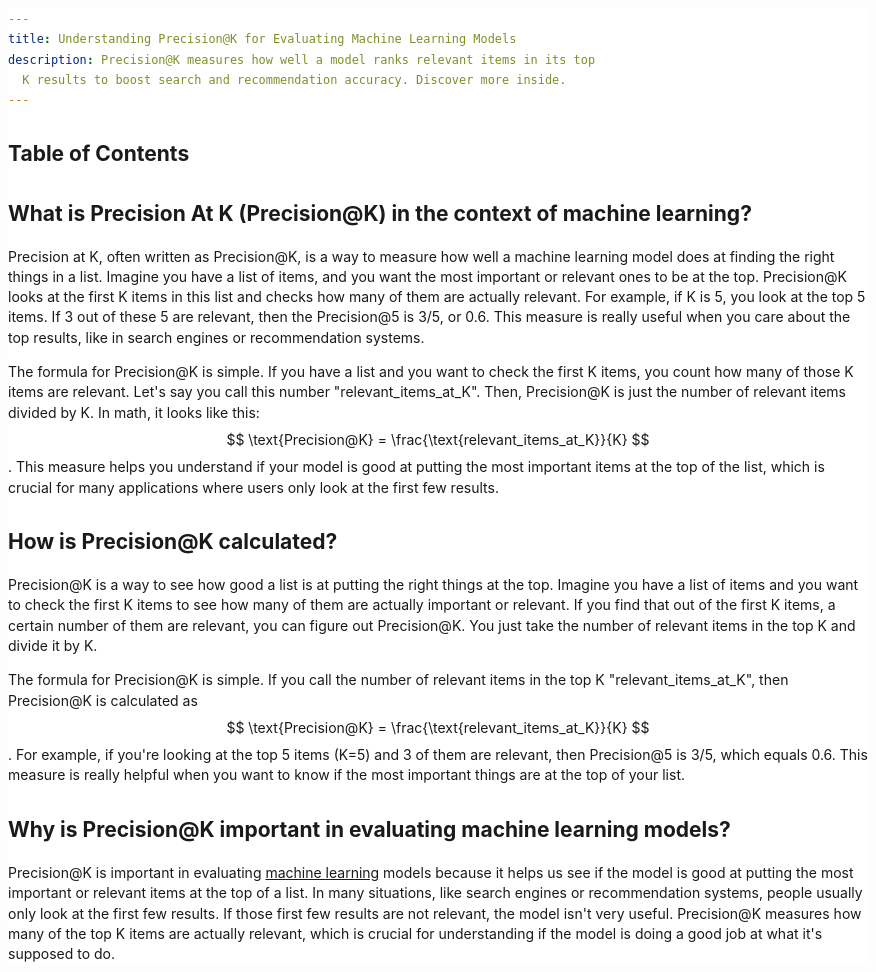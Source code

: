 ```yaml
---
title: Understanding Precision@K for Evaluating Machine Learning Models
description: Precision@K measures how well a model ranks relevant items in its top
  K results to boost search and recommendation accuracy. Discover more inside.
---
```




## Table of Contents

## What is Precision At K (Precision@K) in the context of machine learning?

Precision at K, often written as Precision@K, is a way to measure how well a machine learning model does at finding the right things in a list. Imagine you have a list of items, and you want the most important or relevant ones to be at the top. Precision@K looks at the first K items in this list and checks how many of them are actually relevant. For example, if K is 5, you look at the top 5 items. If 3 out of these 5 are relevant, then the Precision@5 is 3/5, or 0.6. This measure is really useful when you care about the top results, like in search engines or recommendation systems.

The formula for Precision@K is simple. If you have a list and you want to check the first K items, you count how many of those K items are relevant. Let's say you call this number "relevant_items_at_K". Then, Precision@K is just the number of relevant items divided by K. In math, it looks like this: $$ \text{Precision@K} = \frac{\text{relevant_items_at_K}}{K} $$. This measure helps you understand if your model is good at putting the most important items at the top of the list, which is crucial for many applications where users only look at the first few results.

## How is Precision@K calculated?

Precision@K is a way to see how good a list is at putting the right things at the top. Imagine you have a list of items and you want to check the first K items to see how many of them are actually important or relevant. If you find that out of the first K items, a certain number of them are relevant, you can figure out Precision@K. You just take the number of relevant items in the top K and divide it by K.

The formula for Precision@K is simple. If you call the number of relevant items in the top K "relevant_items_at_K", then Precision@K is calculated as $$ \text{Precision@K} = \frac{\text{relevant_items_at_K}}{K} $$. For example, if you're looking at the top 5 items (K=5) and 3 of them are relevant, then Precision@5 is 3/5, which equals 0.6. This measure is really helpful when you want to know if the most important things are at the top of your list.

## Why is Precision@K important in evaluating machine learning models?

Precision@K is important in evaluating [machine learning](/wiki/machine-learning) models because it helps us see if the model is good at putting the most important or relevant items at the top of a list. In many situations, like search engines or recommendation systems, people usually only look at the first few results. If those first few results are not relevant, the model isn't very useful. Precision@K measures how many of the top K items are actually relevant, which is crucial for understanding if the model is doing a good job at what it's supposed to do.
